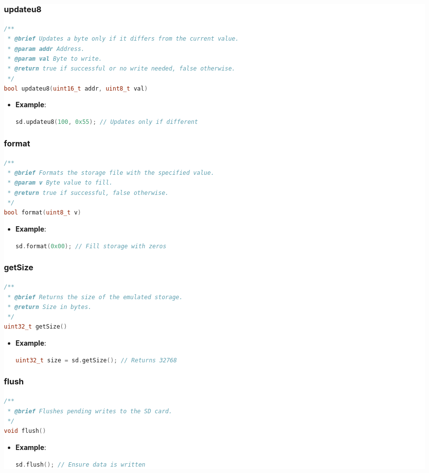### updateu8
```cpp
/**
 * @brief Updates a byte only if it differs from the current value.
 * @param addr Address.
 * @param val Byte to write.
 * @return true if successful or no write needed, false otherwise.
 */
bool updateu8(uint16_t addr, uint8_t val)
```
- **Example**:
  ```cpp
  sd.updateu8(100, 0x55); // Updates only if different
  ```

### format
```cpp
/**
 * @brief Formats the storage file with the specified value.
 * @param v Byte value to fill.
 * @return true if successful, false otherwise.
 */
bool format(uint8_t v)
```
- **Example**:
  ```cpp
  sd.format(0x00); // Fill storage with zeros
  ```

### getSize
```cpp
/**
 * @brief Returns the size of the emulated storage.
 * @return Size in bytes.
 */
uint32_t getSize()
```
- **Example**:
  ```cpp
  uint32_t size = sd.getSize(); // Returns 32768
  ```

### flush
```cpp
/**
 * @brief Flushes pending writes to the SD card.
 */
void flush()
```
- **Example**:
  ```cpp
  sd.flush(); // Ensure data is written
  ```
